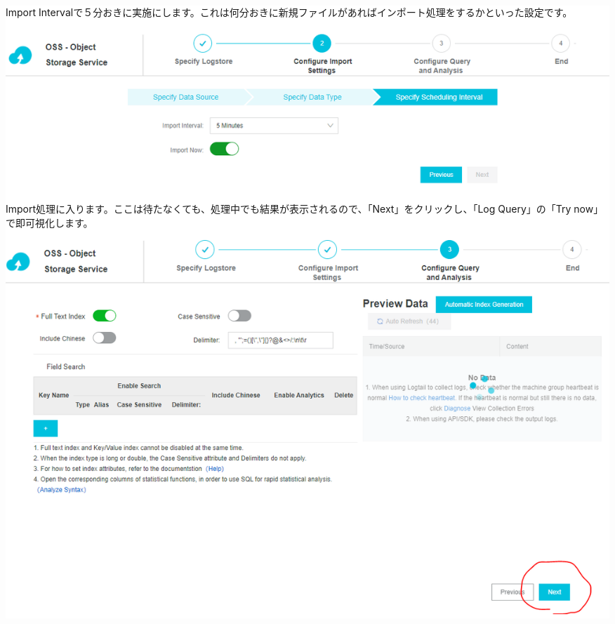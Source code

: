 Import Intervalで５分おきに実施にします。これは何分おきに新規ファイルがあればインポート処理をするかといった設定です。    

![img](https://raw.githubusercontent.com/sbopsv/cloud-tech/master/content/usecase-LogService/LogService_images_26006613660740700/20201229144844.png "img")

Import処理に入ります。ここは待たなくても、処理中でも結果が表示されるので、「Next」をクリックし、「Log Query」の「Try now」で即可視化します。

![img](https://raw.githubusercontent.com/sbopsv/cloud-tech/master/content/usecase-LogService/LogService_images_26006613660740700/20201229135324.png "img")
